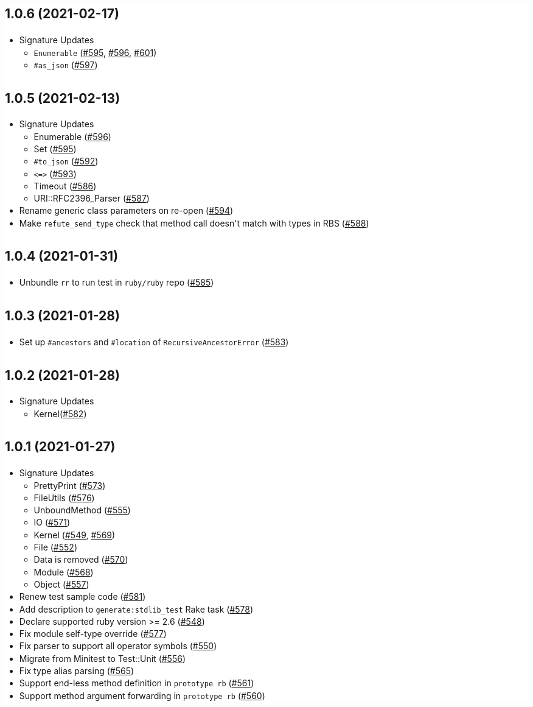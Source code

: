 ## 1.0.6 (2021-02-17)

* Signature Updates
  * `Enumerable` ([\#595](https://github.com/ruby/rbs/pull/595), [\#596](https://github.com/ruby/rbs/pull/596), [\#601](https://github.com/ruby/rbs/pull/601))
  * `#as_json` ([\#597](https://github.com/ruby/rbs/pull/597))

## 1.0.5 (2021-02-13)

* Signature Updates
  * Enumerable ([\#596](https://github.com/ruby/rbs/pull/596))
  * Set ([\#595](https://github.com/ruby/rbs/pull/595))
  * `#to_json` ([\#592](https://github.com/ruby/rbs/pull/592))
  * `<=>` ([\#593](https://github.com/ruby/rbs/pull/593))
  * Timeout ([\#586](https://github.com/ruby/rbs/pull/586))
  * URI::RFC2396_Parser ([\#587](https://github.com/ruby/rbs/pull/587))
* Rename generic class parameters on re-open ([\#594](https://github.com/ruby/rbs/pull/594))
* Make `refute_send_type` check that method call doesn't match with types in RBS ([\#588](https://github.com/ruby/rbs/pull/588))

## 1.0.4 (2021-01-31)

* Unbundle `rr` to run test in `ruby/ruby` repo ([#585](https://github.com/ruby/rbs/pull/585))

## 1.0.3 (2021-01-28)

* Set up `#ancestors` and `#location` of `RecursiveAncestorError` ([#583](https://github.com/ruby/rbs/pull/583))

## 1.0.2 (2021-01-28)

* Signature Updates
  * Kernel([#582](https://github.com/ruby/rbs/pull/582))

## 1.0.1 (2021-01-27)

* Signature Updates
  * PrettyPrint ([\#573](https://github.com/ruby/rbs/pull/573))
  * FileUtils ([\#576](https://github.com/ruby/rbs/pull/576))
  * UnboundMethod ([\#555](https://github.com/ruby/rbs/pull/555))
  * IO ([\#571](https://github.com/ruby/rbs/pull/571))
  * Kernel ([\#549](https://github.com/ruby/rbs/pull/549), [\#569](https://github.com/ruby/rbs/pull/569))
  * File ([\#552](https://github.com/ruby/rbs/pull/552))
  * Data is removed ([\#570](https://github.com/ruby/rbs/pull/570))
  * Module ([\#568](https://github.com/ruby/rbs/pull/568))
  * Object ([\#557](https://github.com/ruby/rbs/pull/557))
* Renew test sample code ([#581](https://github.com/ruby/rbs/pull/581))
* Add description to `generate:stdlib_test` Rake task ([\#578](https://github.com/ruby/rbs/pull/578))
* Declare supported ruby version >= 2.6 ([\#548](https://github.com/ruby/rbs/pull/548))
* Fix module self-type override ([\#577](https://github.com/ruby/rbs/pull/577))
* Fix parser to support all operator symbols ([\#550](https://github.com/ruby/rbs/pull/550))
* Migrate from Minitest to Test::Unit ([\#556](https://github.com/ruby/rbs/pull/556))
* Fix type alias parsing ([\#565](https://github.com/ruby/rbs/pull/565))
* Support end-less method definition in `prototype rb` ([\#561](https://github.com/ruby/rbs/pull/561))
* Support method argument forwarding in `prototype rb` ([\#560](https://github.com/ruby/rbs/pull/560))
